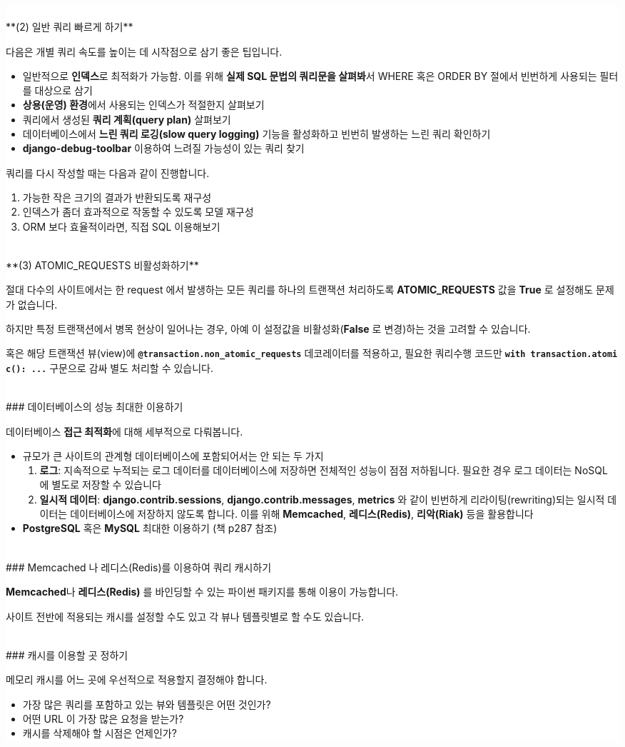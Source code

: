 <br>
**(2) 일반 쿼리 빠르게 하기**

다음은 개별 쿼리 속도를 높이는 데 시작점으로 삼기 좋은 팁입니다.

- 일반적으로 **인덱스**로 최적화가 가능함.
이를 위해 **실제 SQL 문법의 쿼리문을 살펴봐**서 WHERE 혹은 ORDER BY 절에서 빈번하게 사용되는 필터를 대상으로 삼기
- **상용(운영) 환경**에서 사용되는 인덱스가 적절한지 살펴보기
- 쿼리에서 생성된 **쿼리 계획(query plan)** 살펴보기
- 데이터베이스에서 **느린 쿼리 로깅(slow query logging)** 기능을 활성화하고 빈번히 발생하는 느린 쿼리 확인하기
- **django-debug-toolbar** 이용하여 느려질 가능성이 있는 쿼리 찾기

쿼리를 다시 작성할 때는 다음과 같이 진행합니다.

1. 가능한 작은 크기의 결과가 반환되도록 재구성
2. 인덱스가 좀더 효과적으로 작동할 수 있도록 모델 재구성
3. ORM 보다 효율적이라면, 직접 SQL 이용해보기

<br>
**(3) ATOMIC_REQUESTS 비활성화하기**

절대 다수의 사이트에서는 한 request 에서 발생하는 모든 쿼리를 하나의 트랜잭션 처리하도록
**ATOMIC_REQUESTS** 값을 **True** 로 설정해도 문제가 없습니다.

하지만 특정 트랜잭션에서 병목 현상이 일어나는 경우, 아예 이 설정값을 비활성화(**False** 로 변경)하는 것을 고려할 수 있습니다.

혹은 해당 트랜잭션 뷰(view)에 **```@transaction.non_atomic_requests```** 데코레이터를 적용하고, 필요한 쿼리수행 코드만
**```with transaction.atomic(): ...```** 구문으로 감싸 별도 처리할 수 있습니다.

<br>
### 데이터베이스의 성능 최대한 이용하기

데이터베이스 **접근 최적화**에 대해 세부적으로 다뤄봅니다.

- 규모가 큰 사이트의 관계형 데이터베이스에 포함되어서는 안 되는 두 가지
    1. **로그**: 지속적으로 누적되는 로그 데이터를 데이터베이스에 저장하면 전체적인 성능이 점점 저하됩니다.
    필요한 경우 로그 데이터는 NoSQL 에 별도로 저장할 수 있습니다
    2. **일시적 데이터**: **django.contrib.sessions**, **django.contrib.messages**, **metrics** 와 같이 빈번하게
    리라이팅(rewriting)되는 일시적 데이터는 데이터베이스에 저장하지 않도록 합니다. 이를 위해 **Memcached**, **레디스(Redis)**,
    **리악(Riak)** 등을 활용합니다
- **PostgreSQL** 혹은 **MySQL** 최대한 이용하기 (책 p287 참조)

<br>
### Memcached 나 레디스(Redis)를 이용하여 쿼리 캐시하기

**Memcached**나 **레디스(Redis)** 를 바인딩할 수 있는 파이썬 패키지를 통해 이용이 가능합니다.

사이트 전반에 적용되는 캐시를 설정할 수도 있고 각 뷰나 템플릿별로 할 수도 있습니다.

<br>
### 캐시를 이용할 곳 정하기

메모리 캐시를 어느 곳에 우선적으로 적용할지 결정해야 합니다.

- 가장 많은 쿼리를 포함하고 있는 뷰와 템플릿은 어떤 것인가?
- 어떤 URL 이 가장 많은 요청을 받는가?
- 캐시를 삭제해야 할 시점은 언제인가?
